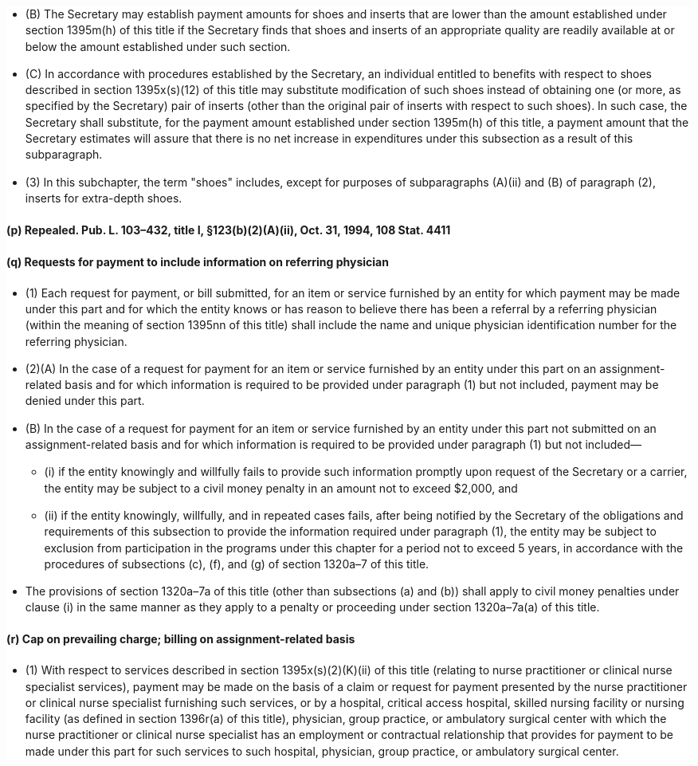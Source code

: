 * (B) The Secretary may establish payment amounts for shoes and inserts that are lower than the amount established under section 1395m(h) of this title if the Secretary finds that shoes and inserts of an appropriate quality are readily available at or below the amount established under such section.

* (C) In accordance with procedures established by the Secretary, an individual entitled to benefits with respect to shoes described in section 1395x(s)(12) of this title may substitute modification of such shoes instead of obtaining one (or more, as specified by the Secretary) pair of inserts (other than the original pair of inserts with respect to such shoes). In such case, the Secretary shall substitute, for the payment amount established under section 1395m(h) of this title, a payment amount that the Secretary estimates will assure that there is no net increase in expenditures under this subsection as a result of this subparagraph.

* (3) In this subchapter, the term "shoes" includes, except for purposes of subparagraphs (A)(ii) and (B) of paragraph (2), inserts for extra-depth shoes.

#### (p) Repealed. Pub. L. 103–432, title I, §123(b)(2)(A)(ii), Oct. 31, 1994, 108 Stat. 4411
#### (q) Requests for payment to include information on referring physician
* (1) Each request for payment, or bill submitted, for an item or service furnished by an entity for which payment may be made under this part and for which the entity knows or has reason to believe there has been a referral by a referring physician (within the meaning of section 1395nn of this title) shall include the name and unique physician identification number for the referring physician.

* (2)(A) In the case of a request for payment for an item or service furnished by an entity under this part on an assignment-related basis and for which information is required to be provided under paragraph (1) but not included, payment may be denied under this part.

* (B) In the case of a request for payment for an item or service furnished by an entity under this part not submitted on an assignment-related basis and for which information is required to be provided under paragraph (1) but not included—

  * (i) if the entity knowingly and willfully fails to provide such information promptly upon request of the Secretary or a carrier, the entity may be subject to a civil money penalty in an amount not to exceed $2,000, and

  * (ii) if the entity knowingly, willfully, and in repeated cases fails, after being notified by the Secretary of the obligations and requirements of this subsection to provide the information required under paragraph (1), the entity may be subject to exclusion from participation in the programs under this chapter for a period not to exceed 5 years, in accordance with the procedures of subsections (c), (f), and (g) of section 1320a–7 of this title.


* The provisions of section 1320a–7a of this title (other than subsections (a) and (b)) shall apply to civil money penalties under clause (i) in the same manner as they apply to a penalty or proceeding under section 1320a–7a(a) of this title.

#### (r) Cap on prevailing charge; billing on assignment-related basis
* (1) With respect to services described in section 1395x(s)(2)(K)(ii) of this title (relating to nurse practitioner or clinical nurse specialist services), payment may be made on the basis of a claim or request for payment presented by the nurse practitioner or clinical nurse specialist furnishing such services, or by a hospital, critical access hospital, skilled nursing facility or nursing facility (as defined in section 1396r(a) of this title), physician, group practice, or ambulatory surgical center with which the nurse practitioner or clinical nurse specialist has an employment or contractual relationship that provides for payment to be made under this part for such services to such hospital, physician, group practice, or ambulatory surgical center.
